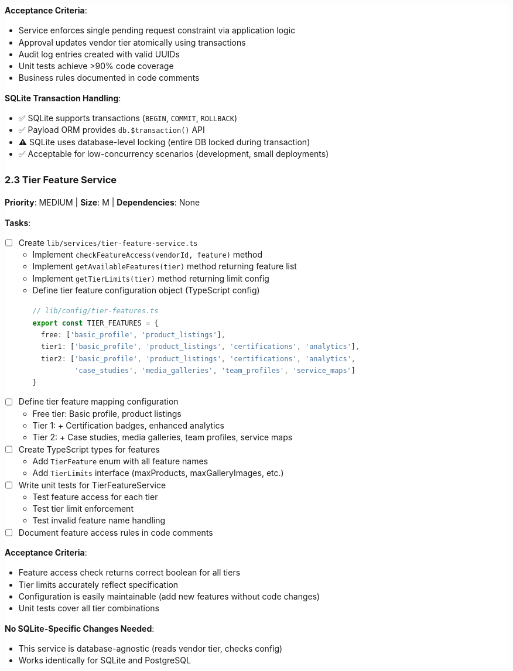 **Acceptance Criteria**:
- Service enforces single pending request constraint via application logic
- Approval updates vendor tier atomically using transactions
- Audit log entries created with valid UUIDs
- Unit tests achieve >90% code coverage
- Business rules documented in code comments

**SQLite Transaction Handling**:
- ✅ SQLite supports transactions (`BEGIN`, `COMMIT`, `ROLLBACK`)
- ✅ Payload ORM provides `db.$transaction()` API
- ⚠️ SQLite uses database-level locking (entire DB locked during transaction)
- ✅ Acceptable for low-concurrency scenarios (development, small deployments)

### 2.3 Tier Feature Service
**Priority**: MEDIUM | **Size**: M | **Dependencies**: None

**Tasks**:
- [ ] Create `lib/services/tier-feature-service.ts`
  - Implement `checkFeatureAccess(vendorId, feature)` method
  - Implement `getAvailableFeatures(tier)` method returning feature list
  - Implement `getTierLimits(tier)` method returning limit config
  - Define tier feature configuration object (TypeScript config)
    ```typescript
    // lib/config/tier-features.ts
    export const TIER_FEATURES = {
      free: ['basic_profile', 'product_listings'],
      tier1: ['basic_profile', 'product_listings', 'certifications', 'analytics'],
      tier2: ['basic_profile', 'product_listings', 'certifications', 'analytics', 
              'case_studies', 'media_galleries', 'team_profiles', 'service_maps']
    }
    ```
- [ ] Define tier feature mapping configuration
  - Free tier: Basic profile, product listings
  - Tier 1: + Certification badges, enhanced analytics
  - Tier 2: + Case studies, media galleries, team profiles, service maps
- [ ] Create TypeScript types for features
  - Add `TierFeature` enum with all feature names
  - Add `TierLimits` interface (maxProducts, maxGalleryImages, etc.)
- [ ] Write unit tests for TierFeatureService
  - Test feature access for each tier
  - Test tier limit enforcement
  - Test invalid feature name handling
- [ ] Document feature access rules in code comments

**Acceptance Criteria**:
- Feature access check returns correct boolean for all tiers
- Tier limits accurately reflect specification
- Configuration is easily maintainable (add new features without code changes)
- Unit tests cover all tier combinations

**No SQLite-Specific Changes Needed**:
- This service is database-agnostic (reads vendor tier, checks config)
- Works identically for SQLite and PostgreSQL
